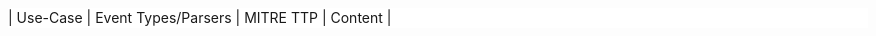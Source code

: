 |                                  Use-Case                                  | Event Types/Parsers
| MITRE TTP                                                                                                                                                                                                                                                                                                                                                                                                                                                                                                                                                                                                                                                                                                                                                                                                                                                                                                                        | Content                                                                                                                                 |
